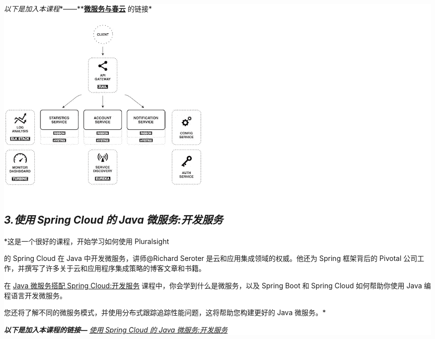 *以下是加入本课程**——**[**微服务与春云**](https://click.linksynergy.com/fs-bin/click?id=JVFxdTr9V80&subid=0&offerid=323058.1&type=10&tmpid=14538&RD_PARM1=https%3A%2F%2Fwww.udemy.com%2Fmicroservices-with-spring-cloud%2F) 的链接*

*[![](img/e447c1c715aa41245babe1e8bf3d5c20.png)](https://click.linksynergy.com/fs-bin/click?id=JVFxdTr9V80&subid=0&offerid=323058.1&type=10&tmpid=14538&RD_PARM1=https%3A%2F%2Fwww.udemy.com%2Fmicroservices-with-spring-cloud%2F)*

## *3.使用 Spring Cloud 的 Java 微服务:开发服务*

*这是一个很好的课程，开始学习如何使用 Pluralsight

的 Spring Cloud 在 Java 中开发微服务，讲师@Richard Seroter 是云和应用集成领域的权威。他还为 Spring 框架背后的 Pivotal 公司工作，并撰写了许多关于云和应用程序集成策略的博客文章和书籍。

在 [Java 微服务搭配 Spring Cloud:开发服务](https://pluralsight.pxf.io/c/1193463/424552/7490?u=https%3A%2F%2Fwww.pluralsight.com%2Fcourses%2Fjava-microservices-spring-cloud-developing-services) 课程中，你会学到什么是微服务，以及 Spring Boot 和 Spring Cloud 如何帮助你使用 Java 编程语言开发微服务。

您还将了解不同的微服务模式，并使用分布式跟踪追踪性能问题，这将帮助您构建更好的 Java 微服务。*

***以下是加入本课程的链接—** [使用 Spring Cloud 的 Java 微服务:开发服务](https://pluralsight.pxf.io/c/1193463/424552/7490?u=https%3A%2F%2Fwww.pluralsight.com%2Fcourses%2Fjava-microservices-spring-cloud-developing-services)*
